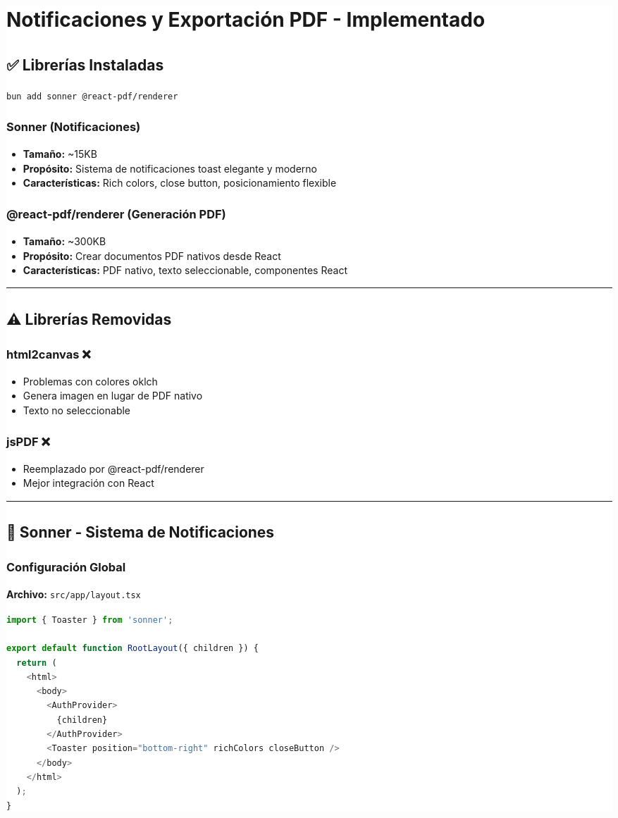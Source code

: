 # Notificaciones y Exportación PDF - Implementado

## ✅ Librerías Instaladas

```bash
bun add sonner @react-pdf/renderer
```

### **Sonner** (Notificaciones)
- **Tamaño:** ~15KB
- **Propósito:** Sistema de notificaciones toast elegante y moderno
- **Características:** Rich colors, close button, posicionamiento flexible

### **@react-pdf/renderer** (Generación PDF)
- **Tamaño:** ~300KB
- **Propósito:** Crear documentos PDF nativos desde React
- **Características:** PDF nativo, texto seleccionable, componentes React

---

## ⚠️ Librerías Removidas

### **html2canvas** ❌
- Problemas con colores oklch
- Genera imagen en lugar de PDF nativo
- Texto no seleccionable

### **jsPDF** ❌
- Reemplazado por @react-pdf/renderer
- Mejor integración con React

---

## 🎨 Sonner - Sistema de Notificaciones

### **Configuración Global**

**Archivo:** `src/app/layout.tsx`

```typescript
import { Toaster } from 'sonner';

export default function RootLayout({ children }) {
  return (
    <html>
      <body>
        <AuthProvider>
          {children}
        </AuthProvider>
        <Toaster position="bottom-right" richColors closeButton />
      </body>
    </html>
  );
}
```
